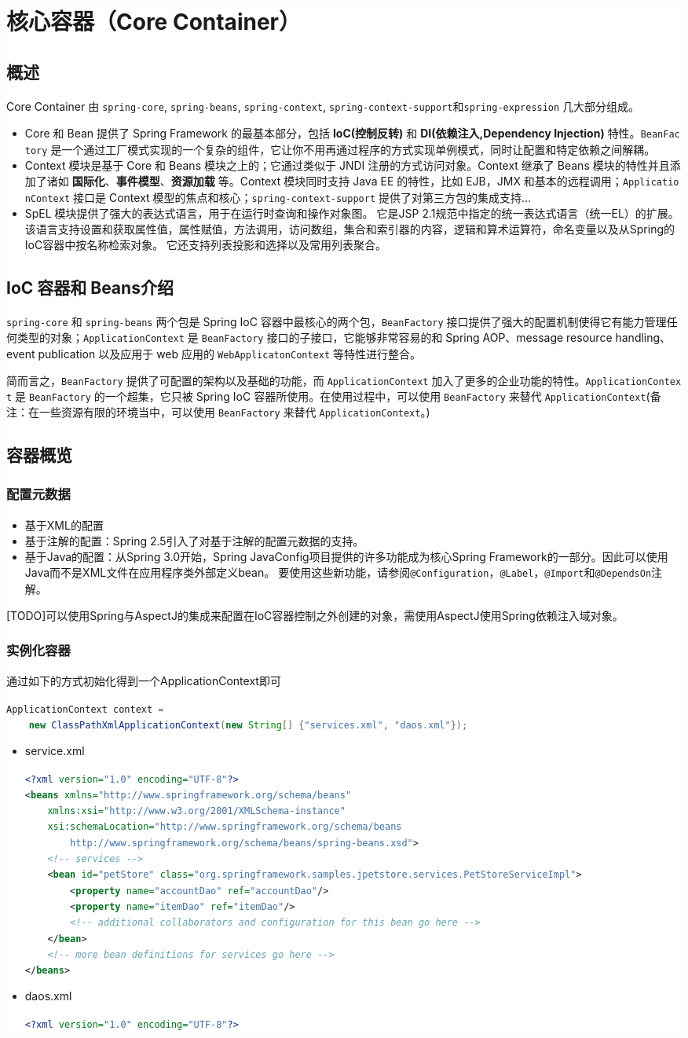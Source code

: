 # 核心容器（Core Container）

## 概述

Core Container 由 `spring-core`, `spring-beans`, `spring-context`, `spring-context-support`和`spring-expression` 几大部分组成。

- Core 和 Bean 提供了 Spring Framework 的最基本部分，包括 **IoC(控制反转)** 和 **DI(依赖注入,Dependency Injection)** 特性。`BeanFactory` 是一个通过工厂模式实现的一个复杂的组件，它让你不用再通过程序的方式实现单例模式，同时让配置和特定依赖之间解耦。
- Context 模块是基于 Core 和 Beans 模块之上的；它通过类似于 JNDI 注册的方式访问对象。Context 继承了 Beans 模块的特性并且添加了诸如 **国际化**、**事件模型**、**资源加载** 等。Context 模块同时支持 Java EE 的特性，比如 EJB，JMX 和基本的远程调用；`ApplicationContext` 接口是 Context 模型的焦点和核心；`spring-context-support` 提供了对第三方包的集成支持…
- SpEL 模块提供了强大的表达式语言，用于在运行时查询和操作对象图。 它是JSP 2.1规范中指定的统一表达式语言（统一EL）的扩展。 该语言支持设置和获取属性值，属性赋值，方法调用，访问数组，集合和索引器的内容，逻辑和算术运算符，命名变量以及从Spring的IoC容器中按名称检索对象。 它还支持列表投影和选择以及常用列表聚合。

## IoC 容器和 Beans介绍

`spring-core` 和 `spring-beans` 两个包是 Spring IoC 容器中最核心的两个包，`BeanFactory` 接口提供了强大的配置机制使得它有能力管理任何类型的对象；`ApplicationContext` 是 `BeanFactory` 接口的子接口，它能够非常容易的和 Spring AOP、message resource handling、event publication 以及应用于 web 应用的 `WebApplicatonContext` 等特性进行整合。

简而言之，`BeanFactory` 提供了可配置的架构以及基础的功能，而 `ApplicationContext` 加入了更多的企业功能的特性。`ApplicationContext` 是 `BeanFactory` 的一个超集，它只被 Spring IoC 容器所使用。在使用过程中，可以使用 `BeanFactory` 来替代 `ApplicationContext`(备注：在一些资源有限的环境当中，可以使用 `BeanFactory` 来替代 `ApplicationContext`。)

## 容器概览

### 配置元数据

- 基于XML的配置
- 基于注解的配置：Spring 2.5引入了对基于注解的配置元数据的支持。
- 基于Java的配置：从Spring 3.0开始，Spring JavaConfig项目提供的许多功能成为核心Spring Framework的一部分。因此可以使用Java而不是XML文件在应用程序类外部定义bean。 要使用这些新功能，请参阅`@Configuration`，`@Label`，`@Import`和`@DependsOn`注解。

[TODO]可以使用Spring与AspectJ的集成来配置在IoC容器控制之外创建的对象，需使用AspectJ使用Spring依赖注入域对象。

### 实例化容器

通过如下的方式初始化得到一个ApplicationContext即可

```java
ApplicationContext context =
    new ClassPathXmlApplicationContext(new String[] {"services.xml", "daos.xml"});
```

- service.xml
    ```xml
    <?xml version="1.0" encoding="UTF-8"?>
    <beans xmlns="http://www.springframework.org/schema/beans"
        xmlns:xsi="http://www.w3.org/2001/XMLSchema-instance"
        xsi:schemaLocation="http://www.springframework.org/schema/beans
            http://www.springframework.org/schema/beans/spring-beans.xsd">
        <!-- services -->
        <bean id="petStore" class="org.springframework.samples.jpetstore.services.PetStoreServiceImpl">
            <property name="accountDao" ref="accountDao"/>
            <property name="itemDao" ref="itemDao"/>
            <!-- additional collaborators and configuration for this bean go here -->
        </bean>
        <!-- more bean definitions for services go here -->
    </beans>
    ```
- daos.xml
    ```xml
    <?xml version="1.0" encoding="UTF-8"?>